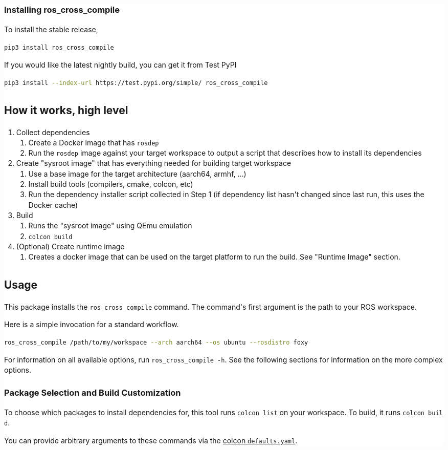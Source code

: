 ### Installing ros_cross_compile

To install the stable release,

```sh
pip3 install ros_cross_compile
```

If you would like the latest nightly build, you can get it from Test PyPI

```sh
pip3 install --index-url https://test.pypi.org/simple/ ros_cross_compile
```

## How it works, high level

1. Collect dependencies
    1. Create a Docker image that has `rosdep`
    1. Run the `rosdep` image against your target workspace to output a script that describes how to install its dependencies
1. Create "sysroot image" that has everything needed for building target workspace
    1. Use a base image for the target architecture (aarch64, armhf, ...)
    1. Install build tools (compilers, cmake, colcon, etc)
    1. Run the dependency installer script collected in Step 1 (if dependency list hasn't changed since last run, this uses the Docker cache)
1. Build
    1. Runs the "sysroot image" using QEmu emulation
    1. `colcon build`
1. (Optional) Create runtime image
    1. Creates a docker image that can be used on the target platform to run the build. See "Runtime Image" section.

## Usage

This package installs the `ros_cross_compile` command.
The command's first argument is the path to your ROS workspace.

Here is a simple invocation for a standard workflow.

```bash
ros_cross_compile /path/to/my/workspace --arch aarch64 --os ubuntu --rosdistro foxy
```

For information on all available options, run `ros_cross_compile -h`.
See the following sections for information on the more complex options.

### Package Selection and Build Customization

To choose which packages to install dependencies for, this tool runs `colcon list` on your workspace.
To build, it runs `colcon build`.

You can provide arbitrary arguments to these commands via the [colcon `defaults.yaml`](https://colcon.readthedocs.io/en/released/user/configuration.html#defaults-yaml).
